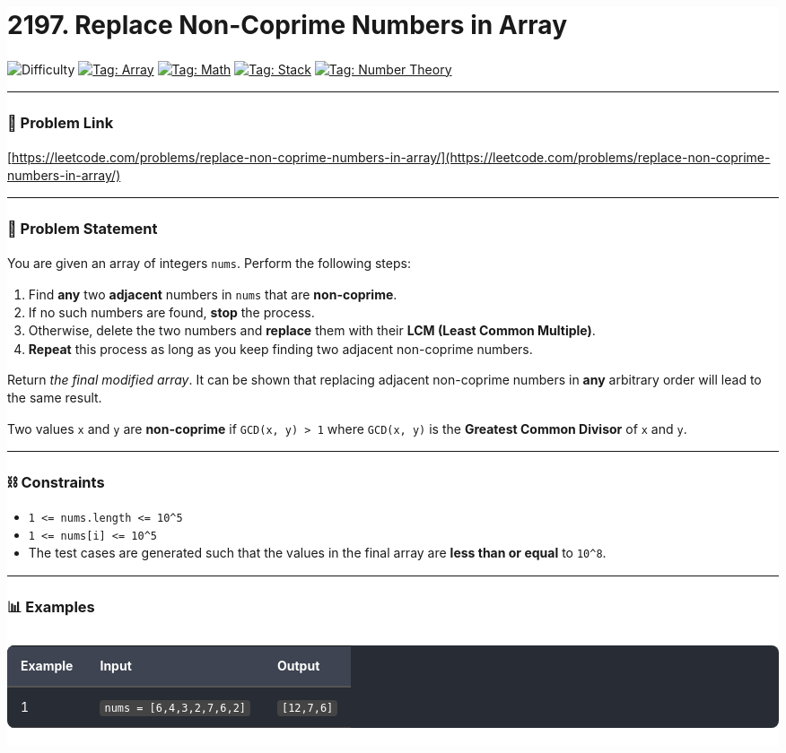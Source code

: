 # 2197. Replace Non-Coprime Numbers in Array

![Difficulty](https://img.shields.io/badge/Difficulty-Hard-red.svg)
[![Tag: Array](https://img.shields.io/badge/Array-blue)](https://leetcode.com/tag/array/)
[![Tag: Math](https://img.shields.io/badge/Math-purple)](https://leetcode.com/tag/math/)
[![Tag: Stack](https://img.shields.io/badge/Stack-orange)](https://leetcode.com/tag/stack/)
[![Tag: Number Theory](https://img.shields.io/badge/Number%20Theory-green)](https://leetcode.com/tag/number-theory/)

---

### 🔗 Problem Link

[https://leetcode.com/problems/replace-non-coprime-numbers-in-array/](https://leetcode.com/problems/replace-non-coprime-numbers-in-array/)

---

### 📝 Problem Statement

You are given an array of integers `nums`. Perform the following steps:

1.  Find **any** two **adjacent** numbers in `nums` that are **non-coprime**.
2.  If no such numbers are found, **stop** the process.
3.  Otherwise, delete the two numbers and **replace** them with their **LCM (Least Common Multiple)**.
4.  **Repeat** this process as long as you keep finding two adjacent non-coprime numbers.

Return _the final modified array_. It can be shown that replacing adjacent non-coprime numbers in **any** arbitrary order will lead to the same result.

Two values `x` and `y` are **non-coprime** if `GCD(x, y) > 1` where `GCD(x, y)` is the **Greatest Common Divisor** of `x` and `y`.

---

### ⛓️ Constraints

- `1 <= nums.length <= 10^5`
- `1 <= nums[i] <= 10^5`
- The test cases are generated such that the values in the final array are **less than or equal** to `10^8`.

---

### 📊 Examples

<div style="overflow-x:auto;">
<table style="width:100%; border-collapse: collapse; background-color: #282c34; border-radius: 8px; color: white; margin-bottom: 20px;">
  <thead style="background-color: #3e4451;">
    <tr>
      <th style="padding: 12px 15px; text-align: left; border-bottom: 2px solid #555;">Example</th>
      <th style="padding: 12px 15px; text-align: left; border-bottom: 2px solid #555;">Input</th>
      <th style="padding: 12px 15px; text-align: left; border-bottom: 2px solid #555;">Output</th>
    </tr>
  </thead>
  <tbody>
    <tr>
      <td style="padding: 12px 15px; border-bottom: 1px solid #444;">1</td>
      <td style="padding: 12px 15px; border-bottom: 1px solid #444;"><code style="font-family: monospace; background-color: #444; padding: 2px 5px; border-radius: 4px;">nums = [6,4,3,2,7,6,2]</code></td>
      <td style="padding: 12px 15px; border-bottom: 1px solid #444;"><code style="font-family: monospace; background-color: #444; padding: 2px 5px; border-radius: 4px;">[12,7,6]</code></td>
    </tr>